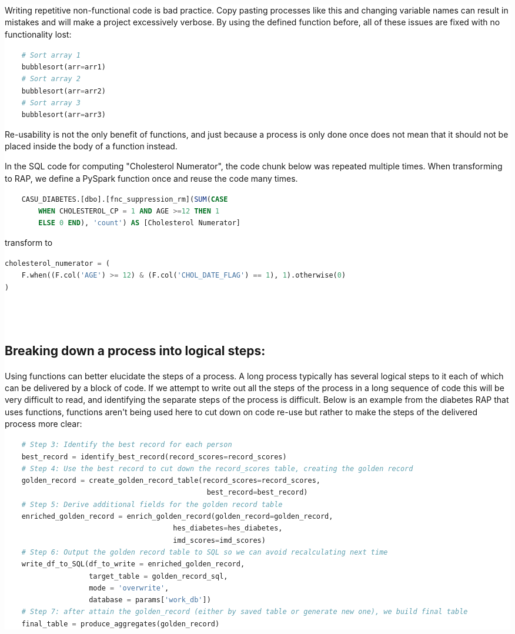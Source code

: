 Writing repetitive non-functional code is bad practice. Copy pasting processes like this and changing variable names can result in mistakes and will make a project excessively verbose. By using the defined function before, all of these issues are fixed with no functionality lost:

```python
    # Sort array 1
    bubblesort(arr=arr1)
    # Sort array 2
    bubblesort(arr=arr2)
    # Sort array 3
    bubblesort(arr=arr3)
```

Re-usability is not the only benefit of functions, and just because a process is only done once does not mean that it should not be placed inside the body of a function instead.

In the SQL code for computing "Cholesterol Numerator", the code chunk below was repeated multiple times. When transforming to RAP, we define a PySpark function once and reuse the code many times.

```sql
    CASU_DIABETES.[dbo].[fnc_suppression_rm](SUM(CASE 
        WHEN CHOLESTEROL_CP = 1 AND AGE >=12 THEN 1
        ELSE 0 END), 'count') AS [Cholesterol Numerator]
```

transform to

```python
cholesterol_numerator = (
    F.when((F.col('AGE') >= 12) & (F.col('CHOL_DATE_FLAG') == 1), 1).otherwise(0)
)
```
<br/><br/>

## Breaking down a process into logical steps:

Using functions can better elucidate the steps of a process. A long process typically has several logical steps to it each of which can be delivered by a block of code. If we attempt to write out all the steps of the process in a long sequence of code this will be very difficult to read, and identifying the separate steps of the process is difficult. Below is an example from the diabetes RAP that uses functions, functions aren't being used here to cut down on code re-use but rather to make the steps of the delivered process more clear:

```python
    # Step 3: Identify the best record for each person
    best_record = identify_best_record(record_scores=record_scores)
    # Step 4: Use the best record to cut down the record_scores table, creating the golden record
    golden_record = create_golden_record_table(record_scores=record_scores,
                                                best_record=best_record)
    # Step 5: Derive additional fields for the golden record table
    enriched_golden_record = enrich_golden_record(golden_record=golden_record, 
                                        hes_diabetes=hes_diabetes,
                                        imd_scores=imd_scores)
    # Step 6: Output the golden record table to SQL so we can avoid recalculating next time
    write_df_to_SQL(df_to_write = enriched_golden_record,
                    target_table = golden_record_sql,
                    mode = 'overwrite',
                    database = params['work_db'])
    # Step 7: after attain the golden_record (either by saved table or generate new one), we build final table
    final_table = produce_aggregates(golden_record)
```
